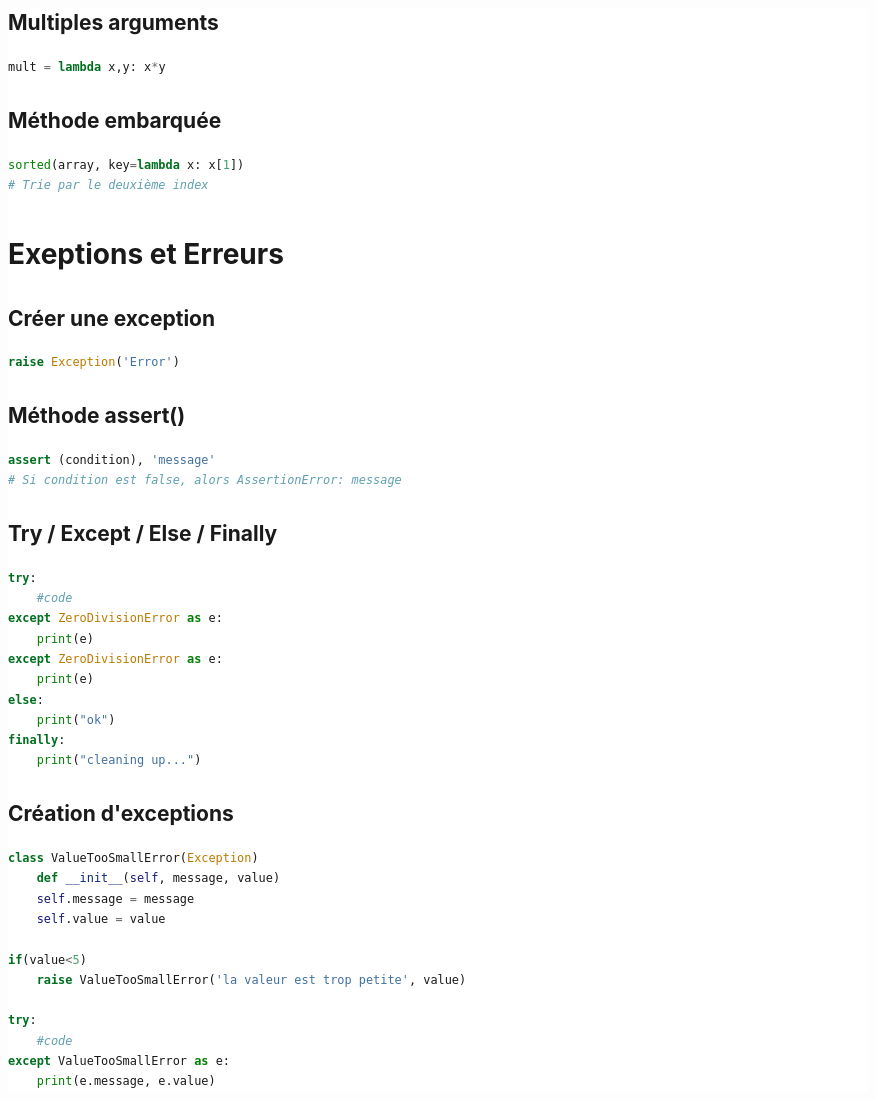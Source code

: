 ## Multiples arguments
```python
mult = lambda x,y: x*y
```

## Méthode embarquée
```python
sorted(array, key=lambda x: x[1])
# Trie par le deuxième index
```

# Exeptions et Erreurs

## Créer une exception
```python
raise Exception('Error')
```

## Méthode assert()
```python
assert (condition), 'message'
# Si condition est false, alors AssertionError: message
```

## Try / Except / Else / Finally
```python
try:
    #code
except ZeroDivisionError as e:
    print(e)
except ZeroDivisionError as e:
    print(e)
else:
    print("ok")
finally:
    print("cleaning up...")
```

## Création d'exceptions
```python
class ValueTooSmallError(Exception)
    def __init__(self, message, value)
    self.message = message
    self.value = value

if(value<5)
    raise ValueTooSmallError('la valeur est trop petite', value)
    
try:
    #code
except ValueTooSmallError as e:
    print(e.message, e.value)
```

